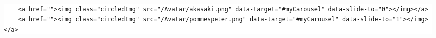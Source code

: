         <a href=""><img class="circledImg" src="/Avatar/akasaki.png" data-target="#myCarousel" data-slide-to="0"></img></a>
        <a href=""><img class="circledImg" src="/Avatar/pommespeter.png" data-target="#myCarousel" data-slide-to="1"></img></a>